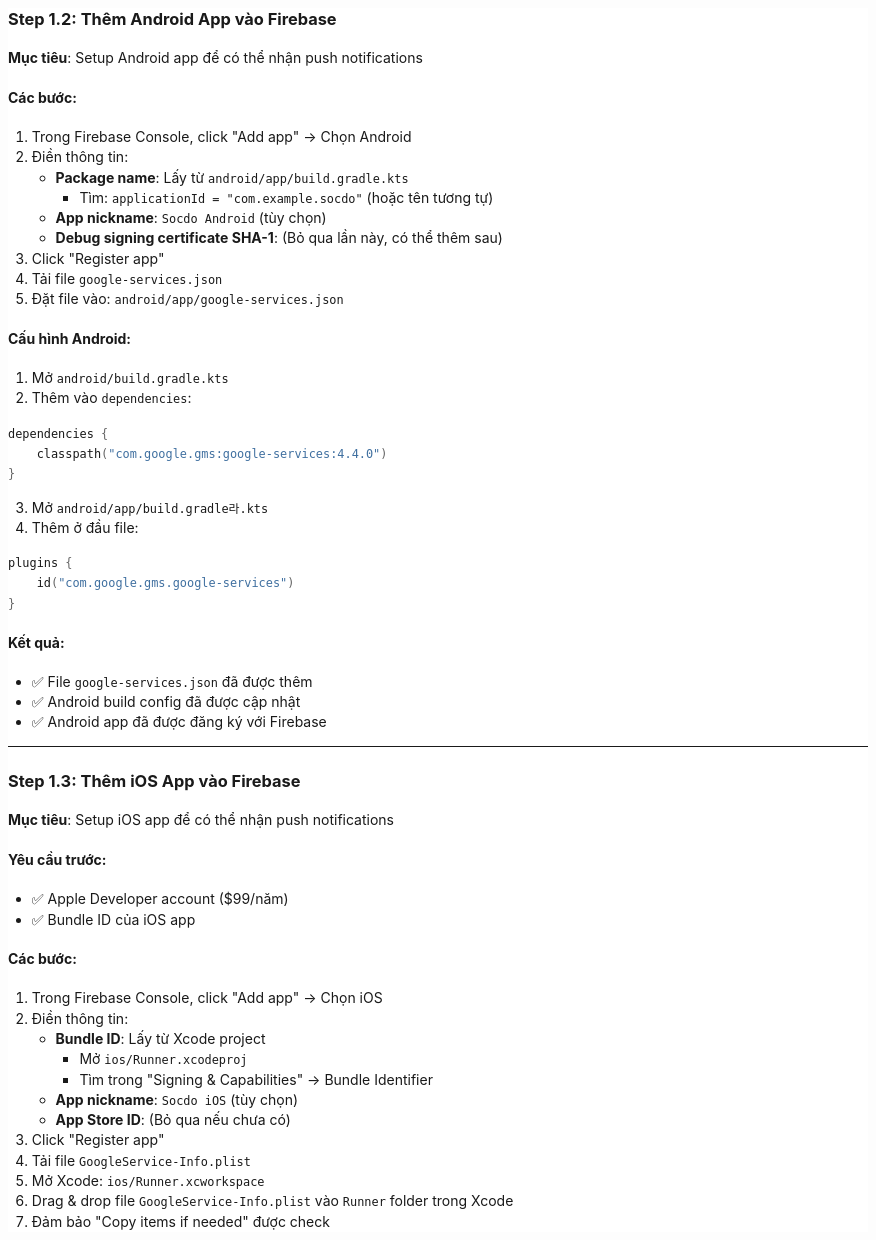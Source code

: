 ### Step 1.2: Thêm Android App vào Firebase

**Mục tiêu**: Setup Android app để có thể nhận push notifications

#### Các bước:
1. Trong Firebase Console, click "Add app" → Chọn Android
2. Điền thông tin:
   - **Package name**: Lấy từ `android/app/build.gradle.kts`
     - Tìm: `applicationId = "com.example.socdo"` (hoặc tên tương tự)
   - **App nickname**: `Socdo Android` (tùy chọn)
   - **Debug signing certificate SHA-1**: (Bỏ qua lần này, có thể thêm sau)
3. Click "Register app"
4. Tải file `google-services.json`
5. Đặt file vào: `android/app/google-services.json`

#### Cấu hình Android:
1. Mở `android/build.gradle.kts`
2. Thêm vào `dependencies`:
```kotlin
dependencies {
    classpath("com.google.gms:google-services:4.4.0")
}
```

3. Mở `android/app/build.gradle라.kts`
4. Thêm ở đầu file:
```kotlin
plugins {
    id("com.google.gms.google-services")
}
```

#### Kết quả:
- ✅ File `google-services.json` đã được thêm
- ✅ Android build config đã được cập nhật
- ✅ Android app đã được đăng ký với Firebase

---

### Step 1.3: Thêm iOS App vào Firebase

**Mục tiêu**: Setup iOS app để có thể nhận push notifications

#### Yêu cầu trước:
- ✅ Apple Developer account ($99/năm)
- ✅ Bundle ID của iOS app

#### Các bước:
1. Trong Firebase Console, click "Add app" → Chọn iOS
2. Điền thông tin:
   - **Bundle ID**: Lấy từ Xcode project
     - Mở `ios/Runner.xcodeproj`
     - Tìm trong "Signing & Capabilities" → Bundle Identifier
   - **App nickname**: `Socdo iOS` (tùy chọn)
   - **App Store ID**: (Bỏ qua nếu chưa có)
3. Click "Register app"
4. Tải file `GoogleService-Info.plist`
5. Mở Xcode: `ios/Runner.xcworkspace`
6. Drag & drop file `GoogleService-Info.plist` vào `Runner` folder trong Xcode
7. Đảm bảo "Copy items if needed" được check
